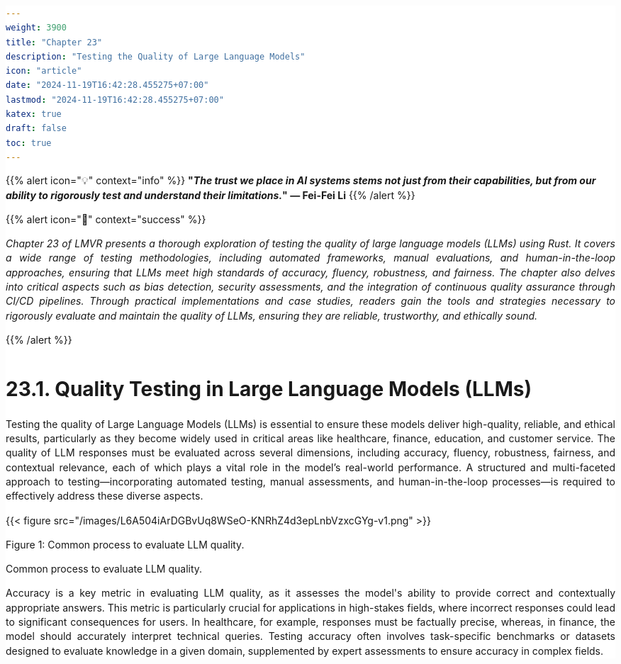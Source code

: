 ```yaml
---
weight: 3900
title: "Chapter 23"
description: "Testing the Quality of Large Language Models"
icon: "article"
date: "2024-11-19T16:42:28.455275+07:00"
lastmod: "2024-11-19T16:42:28.455275+07:00"
katex: true
draft: false
toc: true
---
```

{{% alert icon="💡" context="info" %}}
<strong>"<em>The trust we place in AI systems stems not just from their capabilities, but from our ability to rigorously test and understand their limitations.</em>" — Fei-Fei Li</strong>
{{% /alert %}}

{{% alert icon="📘" context="success" %}}
<p style="text-align: justify;"><em>Chapter 23 of LMVR presents a thorough exploration of testing the quality of large language models (LLMs) using Rust. It covers a wide range of testing methodologies, including automated frameworks, manual evaluations, and human-in-the-loop approaches, ensuring that LLMs meet high standards of accuracy, fluency, robustness, and fairness. The chapter also delves into critical aspects such as bias detection, security assessments, and the integration of continuous quality assurance through CI/CD pipelines. Through practical implementations and case studies, readers gain the tools and strategies necessary to rigorously evaluate and maintain the quality of LLMs, ensuring they are reliable, trustworthy, and ethically sound.</em></p>
{{% /alert %}}

# 23.1. Quality Testing in Large Language Models (LLMs)
<p style="text-align: justify;">
Testing the quality of Large Language Models (LLMs) is essential to ensure these models deliver high-quality, reliable, and ethical results, particularly as they become widely used in critical areas like healthcare, finance, education, and customer service. The quality of LLM responses must be evaluated across several dimensions, including accuracy, fluency, robustness, fairness, and contextual relevance, each of which plays a vital role in the model’s real-world performance. A structured and multi-faceted approach to testing—incorporating automated testing, manual assessments, and human-in-the-loop processes—is required to effectively address these diverse aspects.
</p>

<div class="row justify-content-center">
    <div class="rounded p-4 position-relative overflow-hidden border-1 text-center" style="width: 100%">
        {{< figure src="/images/L6A504iArDGBvUq8WSeO-KNRhZ4d3epLnbVzxcGYg-v1.png" >}}
        <p><span class="fw-bold ">Figure 1:</span> Common process to evaluate LLM quality.</p>
        <p>Common process to evaluate LLM quality.</p>
    </div>
</div>

<p style="text-align: justify;">
Accuracy is a key metric in evaluating LLM quality, as it assesses the model's ability to provide correct and contextually appropriate answers. This metric is particularly crucial for applications in high-stakes fields, where incorrect responses could lead to significant consequences for users. In healthcare, for example, responses must be factually precise, whereas, in finance, the model should accurately interpret technical queries. Testing accuracy often involves task-specific benchmarks or datasets designed to evaluate knowledge in a given domain, supplemented by expert assessments to ensure accuracy in complex fields.
</p>

